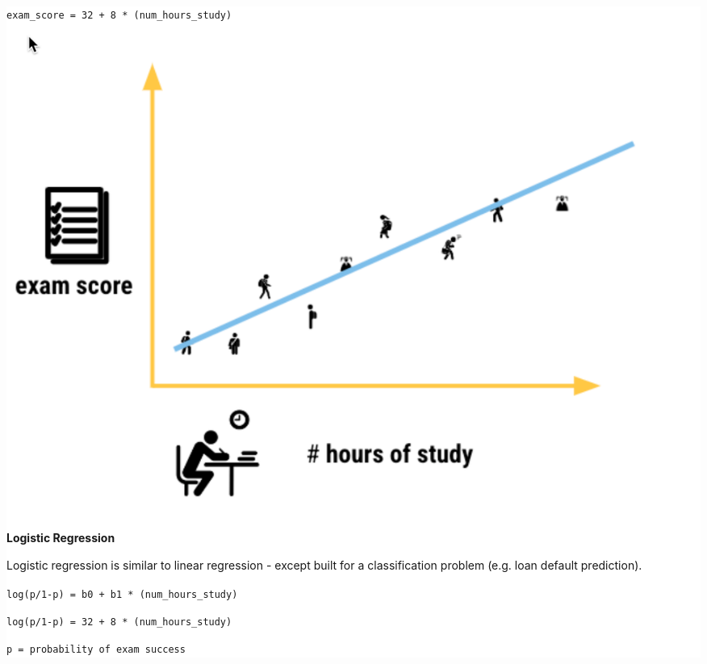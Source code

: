 `exam_score = 32 + 8 * (num_hours_study)`

![img](assets/MLB6.png)
<br>


**Logistic Regression**

Logistic regression is similar to linear regression - except built for a classification problem (e.g. loan default prediction).

`log(p/1-p) = b0 + b1 * (num_hours_study)`

`log(p/1-p) = 32 + 8 * (num_hours_study)`

`p = probability of exam success`
